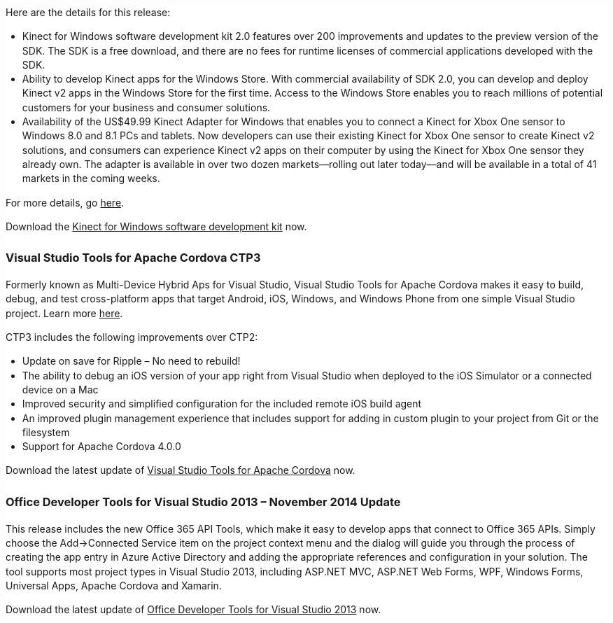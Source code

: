 Here are the details for this release:

- Kinect for Windows software development kit 2.0 features over 200 improvements and updates to the preview version of the SDK. The SDK is a free download, and there are no fees for runtime licenses of commercial applications developed with the SDK.
- Ability to develop Kinect apps for the Windows Store. With commercial availability of SDK 2.0, you can develop and deploy Kinect v2 apps in the Windows Store for the first time. Access to the Windows Store enables you to reach millions of potential customers for your business and consumer solutions.
- Availability of the US$49.99 Kinect Adapter for Windows that enables you to connect a Kinect for Xbox One sensor to Windows 8.0 and 8.1 PCs and tablets. Now developers can use their existing Kinect for Xbox One sensor to create Kinect v2 solutions, and consumers can experience Kinect v2 apps on their computer by using the Kinect for Xbox One sensor they already own. The adapter is available in over two dozen markets—rolling out later today—and will be available in a total of 41 markets in the coming weeks.

For more details, go [here](http://blogs.msdn.com/b/kinectforwindows/archive/2014/10/22/big-day-for-kinect-developers.aspx).

Download the [Kinect for Windows software development kit](http://go.microsoft.com/fwlink/?LinkId=403899) now.

### <a id="Cordova"> </a> Visual Studio Tools for Apache Cordova CTP3

Formerly known as Multi-Device Hybrid Aps for Visual Studio, Visual Studio Tools for Apache Cordova makes it easy to build, debug, and test cross-platform apps that target Android, iOS, Windows, and Windows Phone from one simple Visual Studio project. Learn more [here](http://go.microsoft.com/fwlink/?LinkID=518457).

CTP3 includes the following improvements over CTP2:

- Update on save for Ripple – No need to rebuild!
- The ability to debug an iOS version of your app right from Visual Studio when deployed to the iOS Simulator or a connected device on a Mac
- Improved security and simplified configuration for the included remote iOS build agent
- An improved plugin management experience that includes support for adding in custom plugin to your project from Git or the filesystem
- Support for Apache Cordova 4.0.0

Download the latest update of [Visual Studio Tools for Apache Cordova](http://go.microsoft.com/fwlink/?LinkId=397606) now.

### <a id="Office"> </a> Office Developer Tools for Visual Studio 2013 – November 2014 Update

This release includes the new Office 365 API Tools, which make it easy to develop apps that connect to Office 365 APIs. Simply choose the Add-&gt;Connected Service item on the project context menu and the dialog will guide you through the process of creating the app entry in Azure Active Directory and adding the appropriate references and configuration in your solution. The tool supports most project types in Visual Studio 2013, including ASP.NET MVC, ASP.NET Web Forms, WPF, Windows Forms, Universal Apps, Apache Cordova and Xamarin.

Download the latest update of [Office Developer Tools for Visual Studio 2013](http://aka.ms/OfficeDevToolsForVS2013) now.
